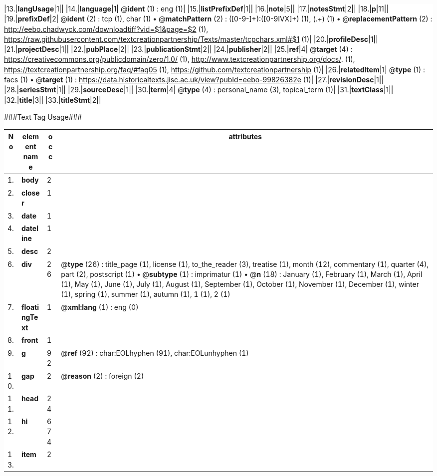|13.|__langUsage__|1||
|14.|__language__|1| @__ident__ (1) : eng (1)|
|15.|__listPrefixDef__|1||
|16.|__note__|5||
|17.|__notesStmt__|2||
|18.|__p__|11||
|19.|__prefixDef__|2| @__ident__ (2) : tcp (1), char (1)  •  @__matchPattern__ (2) : ([0-9\-]+):([0-9IVX]+) (1), (.+) (1)  •  @__replacementPattern__ (2) : http://eebo.chadwyck.com/downloadtiff?vid=$1&page=$2 (1), https://raw.githubusercontent.com/textcreationpartnership/Texts/master/tcpchars.xml#$1 (1)|
|20.|__profileDesc__|1||
|21.|__projectDesc__|1||
|22.|__pubPlace__|2||
|23.|__publicationStmt__|2||
|24.|__publisher__|2||
|25.|__ref__|4| @__target__ (4) : https://creativecommons.org/publicdomain/zero/1.0/ (1), http://www.textcreationpartnership.org/docs/. (1), https://textcreationpartnership.org/faq/#faq05 (1), https://github.com/textcreationpartnership (1)|
|26.|__relatedItem__|1| @__type__ (1) : facs (1)  •  @__target__ (1) : https://data.historicaltexts.jisc.ac.uk/view?pubId=eebo-99826382e (1)|
|27.|__revisionDesc__|1||
|28.|__seriesStmt__|1||
|29.|__sourceDesc__|1||
|30.|__term__|4| @__type__ (4) : personal_name (3), topical_term (1)|
|31.|__textClass__|1||
|32.|__title__|3||
|33.|__titleStmt__|2||


###Text Tag Usage###

|No|element name|occ|attributes|
|---|---|---|---|
|1.|__body__|2||
|2.|__closer__|1||
|3.|__date__|1||
|4.|__dateline__|1||
|5.|__desc__|2||
|6.|__div__|26| @__type__ (26) : title_page (1), license (1), to_the_reader (3), treatise (1), month (12), commentary (1), quarter (4), part (2), postscript (1)  •  @__subtype__ (1) : imprimatur (1)  •  @__n__ (18) : January (1), February (1), March (1), April (1), May (1), June (1), July (1), August (1), September (1), October (1), November (1), December (1), winter (1), spring (1), summer (1), autumn (1), 1 (1), 2 (1)|
|7.|__floatingText__|1| @__xml:lang__ (1) : eng (0)|
|8.|__front__|1||
|9.|__g__|92| @__ref__ (92) : char:EOLhyphen (91), char:EOLunhyphen (1)|
|10.|__gap__|2| @__reason__ (2) : foreign (2)|
|11.|__head__|24||
|12.|__hi__|674||
|13.|__item__|2||